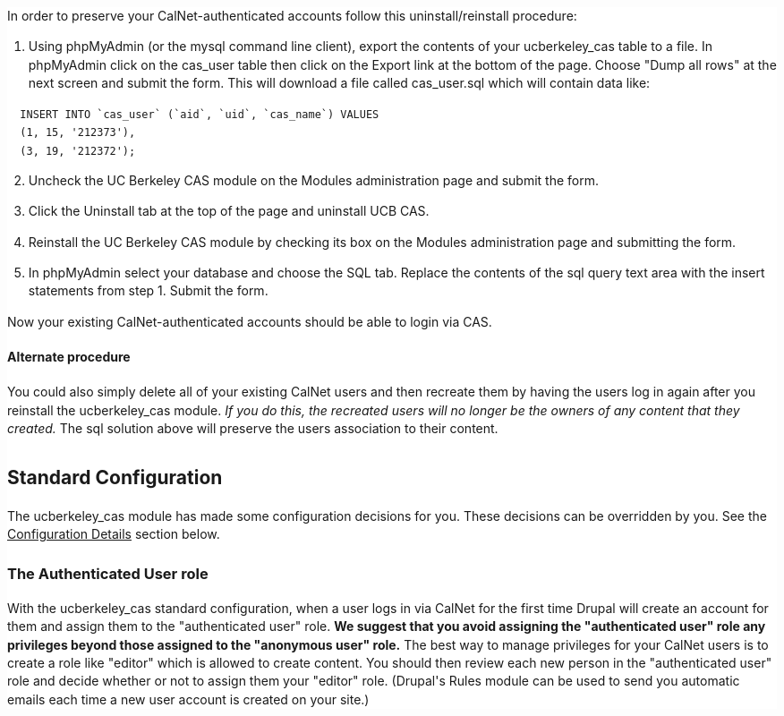 In order to preserve your CalNet-authenticated accounts follow this
uninstall/reinstall procedure:

1. Using phpMyAdmin (or the mysql command line client), export the
contents of your ucberkeley_cas table to a file. In phpMyAdmin click on the
cas_user table then click on the Export link at the bottom of the
page.  Choose "Dump all rows" at the next screen and submit the
form. This will download a file called cas_user.sql which will contain
data like:
```
  INSERT INTO `cas_user` (`aid`, `uid`, `cas_name`) VALUES
  (1, 15, '212373'),
  (3, 19, '212372');
```
2. Uncheck the UC Berkeley CAS module on the Modules administration page and
submit the form. 

3. Click the Uninstall tab at the top of the page and uninstall UCB
CAS.

4. Reinstall the UC Berkeley CAS module by checking its box on the Modules
administration page and submitting the form.

5. In phpMyAdmin select your database and choose the SQL tab. Replace
the contents of the sql query text area with the insert statements
from step 1. Submit the form. 

Now your existing CalNet-authenticated accounts should be able to
login via CAS.

#### Alternate procedure

You could also simply delete all of your existing CalNet users and
then recreate them by having the users log in again after you
reinstall the ucberkeley_cas module.  *If you do this, the recreated users
will no longer be the owners of any content that they created.* The sql
solution above will preserve the users association to their content.

## Standard Configuration 

The ucberkeley_cas module has made some configuration decisions for you.
These decisions can be overridden by you. See the [Configuration Details](configuration)
section below.

### The Authenticated User role 

With the ucberkeley_cas standard configuration, when a user logs in
via CalNet for the first time Drupal will create an account for them
and assign them to the "authenticated user" role. **We suggest that
you avoid assigning the "authenticated user" role any privileges
beyond those assigned to the "anonymous user" role.** The best way to
manage privileges for your CalNet users is to create a role like
"editor" which is allowed to create content. You should then review
each new person in the "authenticated user" role and decide whether or
not to assign them your "editor" role.  (Drupal's Rules module can be used
to send you automatic emails each time a new user account is created
on your site.)
